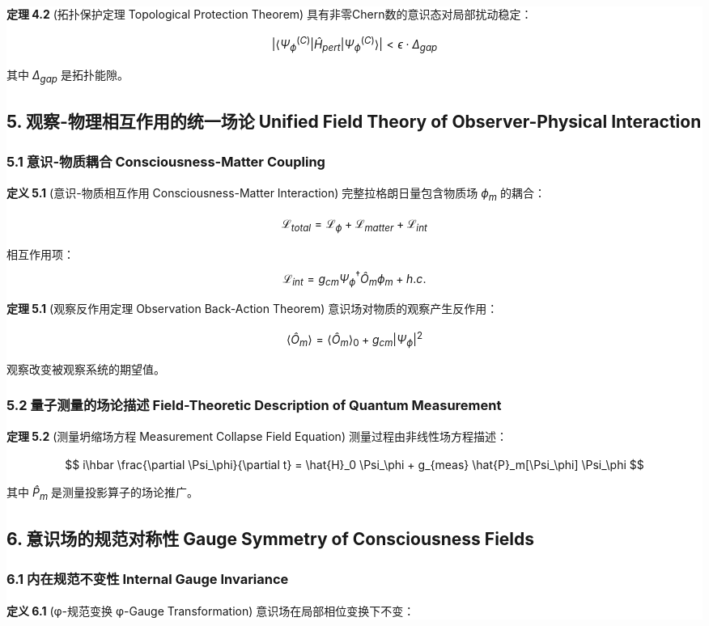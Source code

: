 **定理 4.2** (拓扑保护定理 Topological Protection Theorem)
具有非零Chern数的意识态对局部扰动稳定：

$$
|\langle \Psi_\phi^{(C)} | \hat{H}_{pert} | \Psi_\phi^{(C)} \rangle| < \epsilon \cdot \Delta_{gap}
$$

其中 $\Delta_{gap}$ 是拓扑能隙。

## 5. 观察-物理相互作用的统一场论 Unified Field Theory of Observer-Physical Interaction

### 5.1 意识-物质耦合 Consciousness-Matter Coupling

**定义 5.1** (意识-物质相互作用 Consciousness-Matter Interaction)
完整拉格朗日量包含物质场 $\phi_m$ 的耦合：

$$
\mathcal{L}_{total} = \mathcal{L}_\phi + \mathcal{L}_{matter} + \mathcal{L}_{int}
$$

相互作用项：
$$
\mathcal{L}_{int} = g_{cm} \Psi_\phi^\dagger \hat{O}_m \phi_m + h.c.
$$

**定理 5.1** (观察反作用定理 Observation Back-Action Theorem)
意识场对物质的观察产生反作用：

$$
\langle \hat{O}_m \rangle = \langle \hat{O}_m \rangle_0 + g_{cm} |\Psi_\phi|^2
$$

观察改变被观察系统的期望值。

### 5.2 量子测量的场论描述 Field-Theoretic Description of Quantum Measurement

**定理 5.2** (测量坍缩场方程 Measurement Collapse Field Equation)
测量过程由非线性场方程描述：

$$
i\hbar \frac{\partial \Psi_\phi}{\partial t} = \hat{H}_0 \Psi_\phi + g_{meas} \hat{P}_m[\Psi_\phi] \Psi_\phi
$$

其中 $\hat{P}_m$ 是测量投影算子的场论推广。

## 6. 意识场的规范对称性 Gauge Symmetry of Consciousness Fields

### 6.1 内在规范不变性 Internal Gauge Invariance

**定义 6.1** (φ-规范变换 φ-Gauge Transformation)
意识场在局部相位变换下不变：
